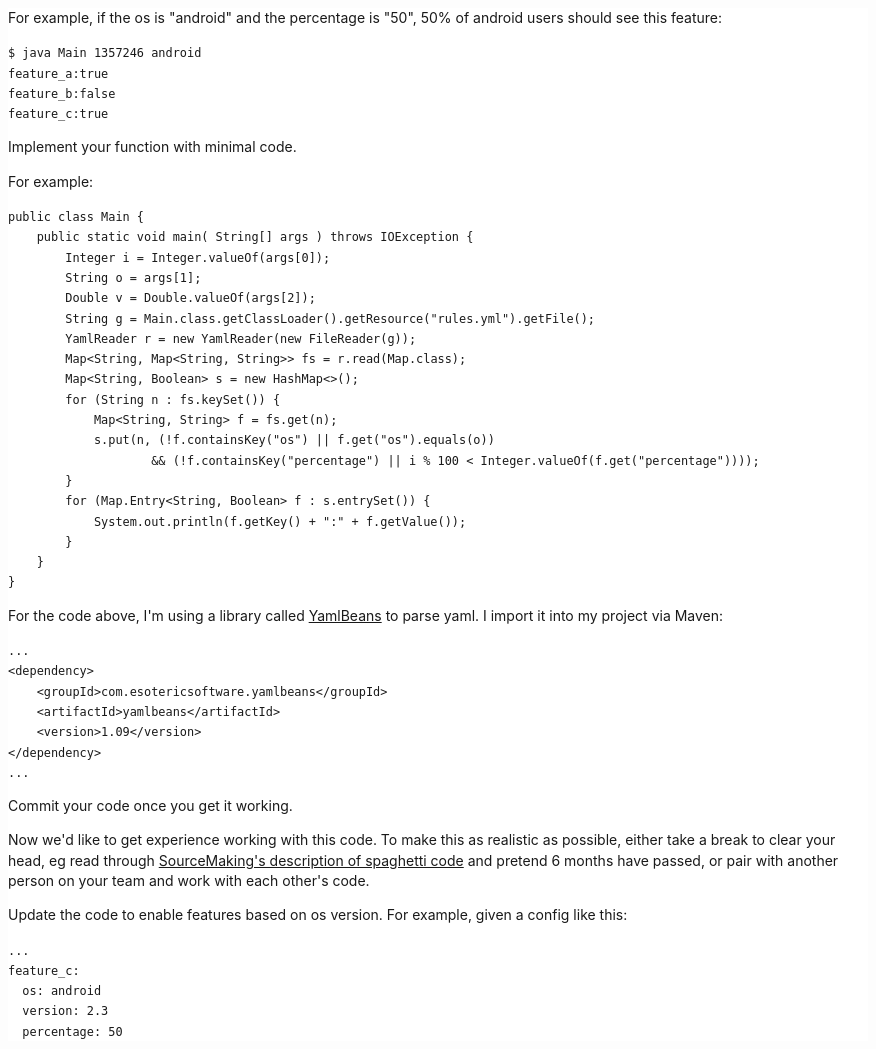 For example, if the os is "android" and the percentage is "50", 50% of android users should see this feature:

    $ java Main 1357246 android
    feature_a:true
    feature_b:false
    feature_c:true

Implement your function with minimal code.

For example:

    public class Main {
        public static void main( String[] args ) throws IOException {
            Integer i = Integer.valueOf(args[0]);
            String o = args[1];
            Double v = Double.valueOf(args[2]);
            String g = Main.class.getClassLoader().getResource("rules.yml").getFile();
            YamlReader r = new YamlReader(new FileReader(g));
            Map<String, Map<String, String>> fs = r.read(Map.class);
            Map<String, Boolean> s = new HashMap<>();
            for (String n : fs.keySet()) {
                Map<String, String> f = fs.get(n);
                s.put(n, (!f.containsKey("os") || f.get("os").equals(o))
                        && (!f.containsKey("percentage") || i % 100 < Integer.valueOf(f.get("percentage"))));
            }
            for (Map.Entry<String, Boolean> f : s.entrySet()) {
                System.out.println(f.getKey() + ":" + f.getValue());
            }
        }
    }

For the code above, I'm using a library called [YamlBeans](https://github.com/EsotericSoftware/yamlbeans) to parse yaml. I import it into my project via Maven:
    
    ...
    <dependency>
        <groupId>com.esotericsoftware.yamlbeans</groupId>
        <artifactId>yamlbeans</artifactId>
        <version>1.09</version>
    </dependency>
    ...
    
Commit your code once you get it working.

Now we'd like to get experience working with this code. To make this as realistic as possible, either take a break to clear your head, eg read through [SourceMaking's description of spaghetti code](http://sourcemaking.com/antipatterns/spaghetti-code) and pretend 6 months have passed, or pair with another person on your team and work with each other's code.

Update the code to enable features based on os version. For example, given a config like this:
    
    ...
    feature_c:
      os: android
      version: 2.3
      percentage: 50
